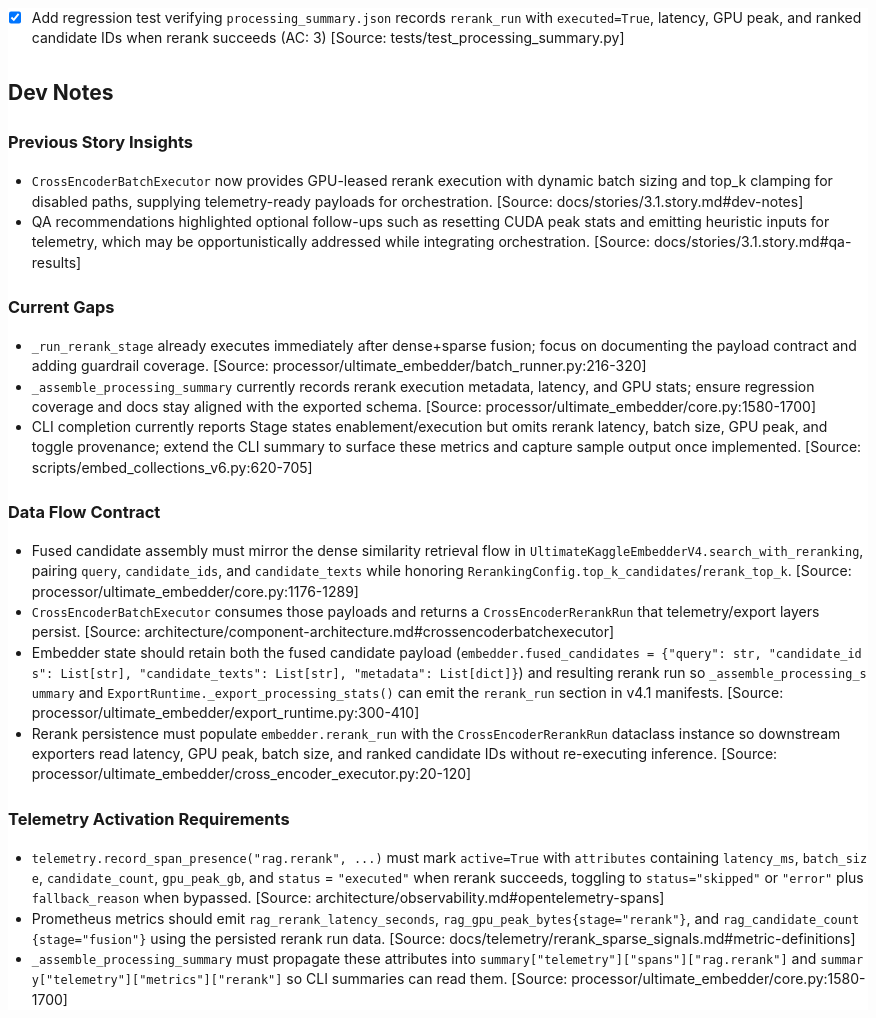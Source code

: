   - [x] Add regression test verifying `processing_summary.json` records `rerank_run` with `executed=True`, latency, GPU peak, and ranked candidate IDs when rerank succeeds (AC: 3) [Source: tests/test_processing_summary.py]

## Dev Notes

### Previous Story Insights

- `CrossEncoderBatchExecutor` now provides GPU-leased rerank execution with dynamic batch sizing and top_k clamping for disabled paths, supplying telemetry-ready payloads for orchestration. [Source: docs/stories/3.1.story.md#dev-notes]
- QA recommendations highlighted optional follow-ups such as resetting CUDA peak stats and emitting heuristic inputs for telemetry, which may be opportunistically addressed while integrating orchestration. [Source: docs/stories/3.1.story.md#qa-results]

### Current Gaps

- `_run_rerank_stage` already executes immediately after dense+sparse fusion; focus on documenting the payload contract and adding guardrail coverage. [Source: processor/ultimate_embedder/batch_runner.py:216-320]
- `_assemble_processing_summary` currently records rerank execution metadata, latency, and GPU stats; ensure regression coverage and docs stay aligned with the exported schema. [Source: processor/ultimate_embedder/core.py:1580-1700]
- CLI completion currently reports Stage states enablement/execution but omits rerank latency, batch size, GPU peak, and toggle provenance; extend the CLI summary to surface these metrics and capture sample output once implemented. [Source: scripts/embed_collections_v6.py:620-705]

### Data Flow Contract

- Fused candidate assembly must mirror the dense similarity retrieval flow in `UltimateKaggleEmbedderV4.search_with_reranking`, pairing `query`, `candidate_ids`, and `candidate_texts` while honoring `RerankingConfig.top_k_candidates`/`rerank_top_k`. [Source: processor/ultimate_embedder/core.py:1176-1289]
- `CrossEncoderBatchExecutor` consumes those payloads and returns a `CrossEncoderRerankRun` that telemetry/export layers persist. [Source: architecture/component-architecture.md#crossencoderbatchexecutor]
- Embedder state should retain both the fused candidate payload (`embedder.fused_candidates = {"query": str, "candidate_ids": List[str], "candidate_texts": List[str], "metadata": List[dict]}`) and resulting rerank run so `_assemble_processing_summary` and `ExportRuntime._export_processing_stats()` can emit the `rerank_run` section in v4.1 manifests. [Source: processor/ultimate_embedder/export_runtime.py:300-410]
- Rerank persistence must populate `embedder.rerank_run` with the `CrossEncoderRerankRun` dataclass instance so downstream exporters read latency, GPU peak, batch size, and ranked candidate IDs without re-executing inference. [Source: processor/ultimate_embedder/cross_encoder_executor.py:20-120]

### Telemetry Activation Requirements

- `telemetry.record_span_presence("rag.rerank", ...)` must mark `active=True` with `attributes` containing `latency_ms`, `batch_size`, `candidate_count`, `gpu_peak_gb`, and `status` = `"executed"` when rerank succeeds, toggling to `status="skipped"` or `"error"` plus `fallback_reason` when bypassed. [Source: architecture/observability.md#opentelemetry-spans]
- Prometheus metrics should emit `rag_rerank_latency_seconds`, `rag_gpu_peak_bytes{stage="rerank"}`, and `rag_candidate_count{stage="fusion"}` using the persisted rerank run data. [Source: docs/telemetry/rerank_sparse_signals.md#metric-definitions]
- `_assemble_processing_summary` must propagate these attributes into `summary["telemetry"]["spans"]["rag.rerank"]` and `summary["telemetry"]["metrics"]["rerank"]` so CLI summaries can read them. [Source: processor/ultimate_embedder/core.py:1580-1700]
